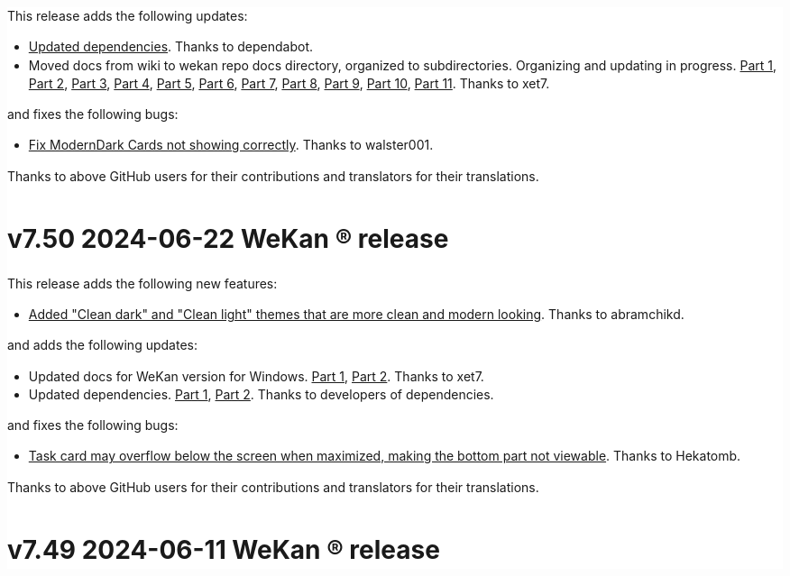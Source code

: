 This release adds the following updates:

- [Updated dependencies](https://github.com/wekan/wekan/pull/5452).
  Thanks to dependabot.
- Moved docs from wiki to wekan repo docs directory, organized to subdirectories. Organizing and updating in progress.
  [Part 1](https://github.com/wekan/wekan/commit/1961e22cbd51e83aa131c8b092c7d43475a021eb),
  [Part 2](https://github.com/wekan/wekan/commit/ce89ff48331a27ffb42d021833c78df3a462b9db),
  [Part 3](https://github.com/wekan/wekan/commit/449c02c42a0183a49592ada89bdfb8f25e5db903),
  [Part 4](https://github.com/wekan/wekan/commit/0fb2f7fdd6b6cb828ab4ea534204a5b834d2e19a),
  [Part 5](https://github.com/wekan/wekan/commit/e9c1c620eb938349c30761497066daf41cdcfc19),
  [Part 6](https://github.com/wekan/wekan/commit/6b7b66801b716e1d0bf2548b18eed4ed4e354f2d),
  [Part 7](https://github.com/wekan/wekan/commit/1cfaddff9cd4fe84fb74c80d1585f2a5dd65f5ca),
  [Part 8](https://github.com/wekan/wekan/commit/057ac4031eaa912b849c637e163f4dffa79a9329),
  [Part 9](https://github.com/wekan/wekan/commit/52375df78380bbe3407b51dc986baaf6f31f40e4),
  [Part 10](https://github.com/wekan/wekan/commit/00a56f6aaa0c2bcd24ca8829a0718b45e7cedf04),
  [Part 11](https://github.com/wekan/wekan/commit/c863428aa2597457fc4931e7b1bdd75d6cc2610b).
  Thanks to xet7.

and fixes the following bugs:

- [Fix ModernDark Cards not showing correctly](https://github.com/wekan/wekan/pull/5455).
  Thanks to walster001.

Thanks to above GitHub users for their contributions and translators for their translations.

# v7.50 2024-06-22 WeKan ® release

This release adds the following new features:

- [Added "Clean dark" and "Clean light" themes that are more clean and modern looking](https://github.com/wekan/wekan/pull/5449).
  Thanks to abramchikd.

and adds the following updates:

- Updated docs for WeKan version for Windows.
  [Part 1](https://github.com/wekan/wekan/commit/9b428150a4fb9efdcb2ae9d3bb59d0da29529e69),
  [Part 2](https://github.com/wekan/wekan/commit/3c35a6400b88e071a474a552ee941892522c8d59).
  Thanks to xet7.
- Updated dependencies.
  [Part 1](https://github.com/wekan/wekan/pull/5446),
  [Part 2](https://github.com/wekan/wekan/commit/99a8afd6c39591e0d85fe5f55ebc3016b9e7f011).
  Thanks to developers of dependencies.

and fixes the following bugs:

- [Task card may overflow below the screen when maximized, making the bottom part not viewable](https://github.com/wekan/wekan/pull/5443).
  Thanks to Hekatomb.

Thanks to above GitHub users for their contributions and translators for their translations.

# v7.49 2024-06-11 WeKan ® release

